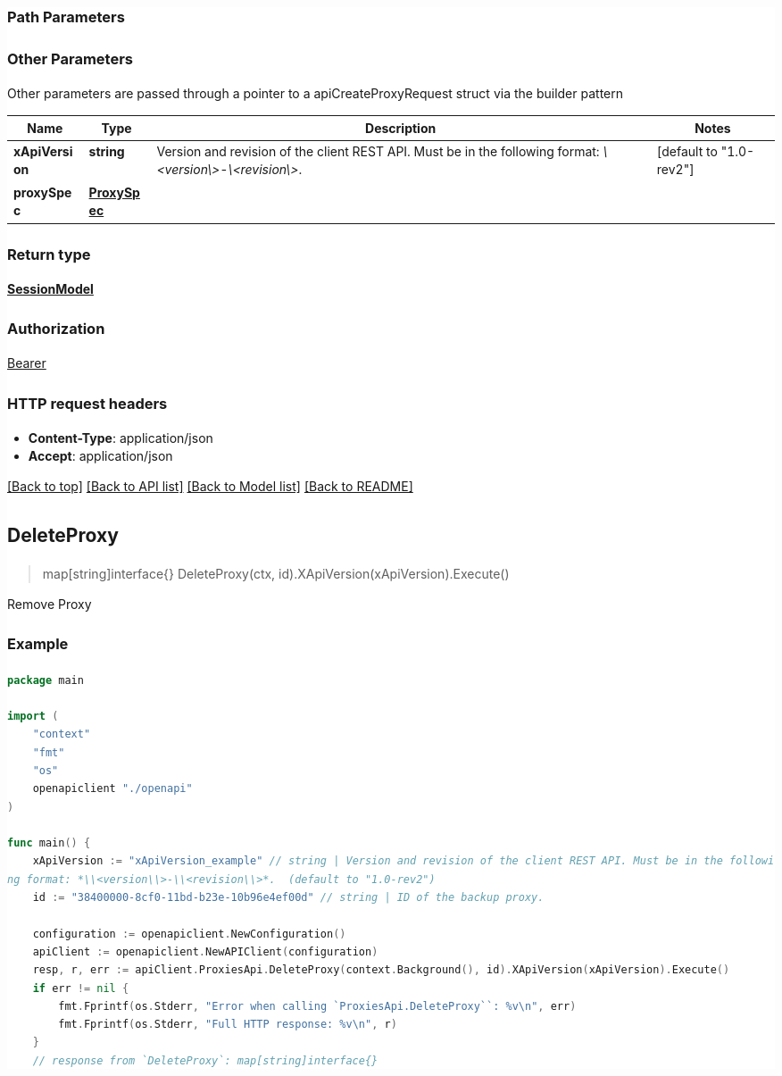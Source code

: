 ### Path Parameters



### Other Parameters

Other parameters are passed through a pointer to a apiCreateProxyRequest struct via the builder pattern


Name | Type | Description  | Notes
------------- | ------------- | ------------- | -------------
 **xApiVersion** | **string** | Version and revision of the client REST API. Must be in the following format: *\\&lt;version\\&gt;-\\&lt;revision\\&gt;*.  | [default to &quot;1.0-rev2&quot;]
 **proxySpec** | [**ProxySpec**](ProxySpec.md) |  | 

### Return type

[**SessionModel**](SessionModel.md)

### Authorization

[Bearer](../README.md#Bearer)

### HTTP request headers

- **Content-Type**: application/json
- **Accept**: application/json

[[Back to top]](#) [[Back to API list]](../README.md#documentation-for-api-endpoints)
[[Back to Model list]](../README.md#documentation-for-models)
[[Back to README]](../README.md)


## DeleteProxy

> map[string]interface{} DeleteProxy(ctx, id).XApiVersion(xApiVersion).Execute()

Remove Proxy



### Example

```go
package main

import (
    "context"
    "fmt"
    "os"
    openapiclient "./openapi"
)

func main() {
    xApiVersion := "xApiVersion_example" // string | Version and revision of the client REST API. Must be in the following format: *\\<version\\>-\\<revision\\>*.  (default to "1.0-rev2")
    id := "38400000-8cf0-11bd-b23e-10b96e4ef00d" // string | ID of the backup proxy.

    configuration := openapiclient.NewConfiguration()
    apiClient := openapiclient.NewAPIClient(configuration)
    resp, r, err := apiClient.ProxiesApi.DeleteProxy(context.Background(), id).XApiVersion(xApiVersion).Execute()
    if err != nil {
        fmt.Fprintf(os.Stderr, "Error when calling `ProxiesApi.DeleteProxy``: %v\n", err)
        fmt.Fprintf(os.Stderr, "Full HTTP response: %v\n", r)
    }
    // response from `DeleteProxy`: map[string]interface{}
```
